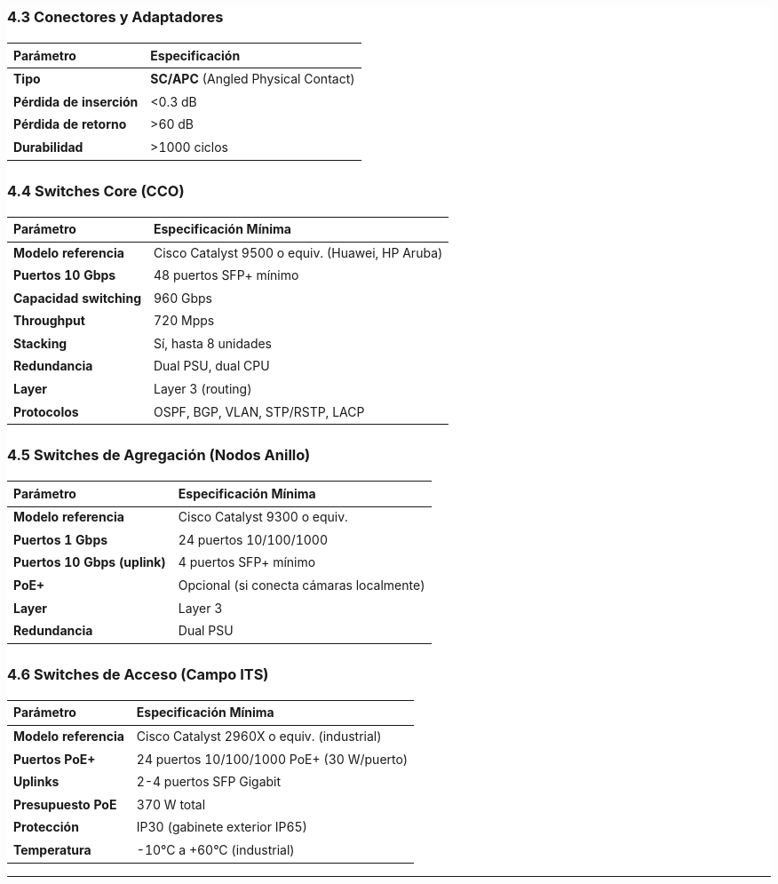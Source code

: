 ### 4.3 Conectores y Adaptadores

| Parámetro | Especificación |
|:----------|:---------------|
| **Tipo** | **SC/APC** (Angled Physical Contact) |
| **Pérdida de inserción** | <0.3 dB |
| **Pérdida de retorno** | >60 dB |
| **Durabilidad** | >1000 ciclos |

### 4.4 Switches Core (CCO)

| Parámetro | Especificación Mínima |
|:----------|:---------------------|
| **Modelo referencia** | Cisco Catalyst 9500 o equiv. (Huawei, HP Aruba) |
| **Puertos 10 Gbps** | 48 puertos SFP+ mínimo |
| **Capacidad switching** | 960 Gbps |
| **Throughput** | 720 Mpps |
| **Stacking** | Sí, hasta 8 unidades |
| **Redundancia** | Dual PSU, dual CPU |
| **Layer** | Layer 3 (routing) |
| **Protocolos** | OSPF, BGP, VLAN, STP/RSTP, LACP |

### 4.5 Switches de Agregación (Nodos Anillo)

| Parámetro | Especificación Mínima |
|:----------|:---------------------|
| **Modelo referencia** | Cisco Catalyst 9300 o equiv. |
| **Puertos 1 Gbps** | 24 puertos 10/100/1000 |
| **Puertos 10 Gbps (uplink)** | 4 puertos SFP+ mínimo |
| **PoE+** | Opcional (si conecta cámaras localmente) |
| **Layer** | Layer 3 |
| **Redundancia** | Dual PSU |

### 4.6 Switches de Acceso (Campo ITS)

| Parámetro | Especificación Mínima |
|:----------|:---------------------|
| **Modelo referencia** | Cisco Catalyst 2960X o equiv. (industrial) |
| **Puertos PoE+** | 24 puertos 10/100/1000 PoE+ (30 W/puerto) |
| **Uplinks** | 2-4 puertos SFP Gigabit |
| **Presupuesto PoE** | 370 W total |
| **Protección** | IP30 (gabinete exterior IP65) |
| **Temperatura** | -10°C a +60°C (industrial) |

---